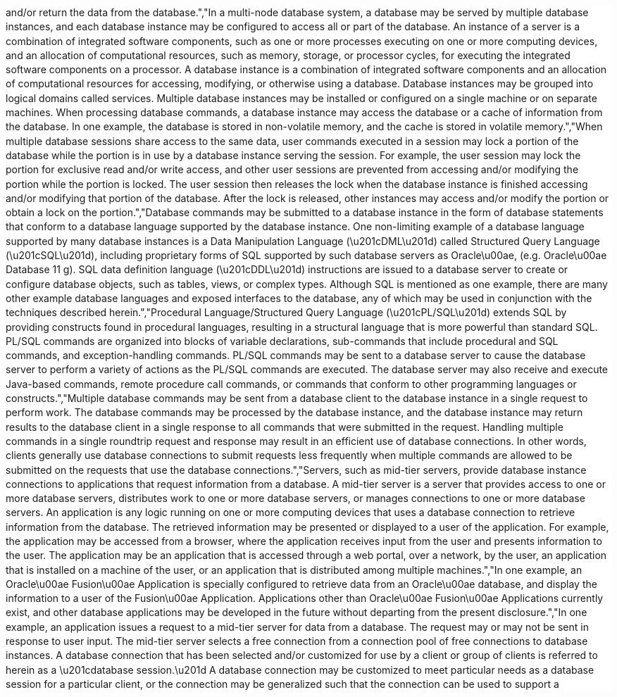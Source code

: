 and\/or return the data from the database.","In a multi-node database system, a database may be served by multiple database instances, and each database instance may be configured to access all or part of the database. An instance of a server is a combination of integrated software components, such as one or more processes executing on one or more computing devices, and an allocation of computational resources, such as memory, storage, or processor cycles, for executing the integrated software components on a processor. A database instance is a combination of integrated software components and an allocation of computational resources for accessing, modifying, or otherwise using a database. Database instances may be grouped into logical domains called services. Multiple database instances may be installed or configured on a single machine or on separate machines. When processing database commands, a database instance may access the database or a cache of information from the database. In one example, the database is stored in non-volatile memory, and the cache is stored in volatile memory.","When multiple database sessions share access to the same data, user commands executed in a session may lock a portion of the database while the portion is in use by a database instance serving the session. For example, the user session may lock the portion for exclusive read and\/or write access, and other user sessions are prevented from accessing and\/or modifying the portion while the portion is locked. The user session then releases the lock when the database instance is finished accessing and\/or modifying that portion of the database. After the lock is released, other instances may access and\/or modify the portion or obtain a lock on the portion.","Database commands may be submitted to a database instance in the form of database statements that conform to a database language supported by the database instance. One non-limiting example of a database language supported by many database instances is a Data Manipulation Language (\u201cDML\u201d) called Structured Query Language (\u201cSQL\u201d), including proprietary forms of SQL supported by such database servers as Oracle\u00ae, (e.g. Oracle\u00ae Database 11 g). SQL data definition language (\u201cDDL\u201d) instructions are issued to a database server to create or configure database objects, such as tables, views, or complex types. Although SQL is mentioned as one example, there are many other example database languages and exposed interfaces to the database, any of which may be used in conjunction with the techniques described herein.","Procedural Language\/Structured Query Language (\u201cPL\/SQL\u201d) extends SQL by providing constructs found in procedural languages, resulting in a structural language that is more powerful than standard SQL. PL\/SQL commands are organized into blocks of variable declarations, sub-commands that include procedural and SQL commands, and exception-handling commands. PL\/SQL commands may be sent to a database server to cause the database server to perform a variety of actions as the PL\/SQL commands are executed. The database server may also receive and execute Java-based commands, remote procedure call commands, or commands that conform to other programming languages or constructs.","Multiple database commands may be sent from a database client to the database instance in a single request to perform work. The database commands may be processed by the database instance, and the database instance may return results to the database client in a single response to all commands that were submitted in the request. Handling multiple commands in a single roundtrip request and response may result in an efficient use of database connections. In other words, clients generally use database connections to submit requests less frequently when multiple commands are allowed to be submitted on the requests that use the database connections.","Servers, such as mid-tier servers, provide database instance connections to applications that request information from a database. A mid-tier server is a server that provides access to one or more database servers, distributes work to one or more database servers, or manages connections to one or more database servers. An application is any logic running on one or more computing devices that uses a database connection to retrieve information from the database. The retrieved information may be presented or displayed to a user of the application. For example, the application may be accessed from a browser, where the application receives input from the user and presents information to the user. The application may be an application that is accessed through a web portal, over a network, by the user, an application that is installed on a machine of the user, or an application that is distributed among multiple machines.","In one example, an Oracle\u00ae Fusion\u00ae Application is specially configured to retrieve data from an Oracle\u00ae database, and display the information to a user of the Fusion\u00ae Application. Applications other than Oracle\u00ae Fusion\u00ae Applications currently exist, and other database applications may be developed in the future without departing from the present disclosure.","In one example, an application issues a request to a mid-tier server for data from a database. The request may or may not be sent in response to user input. The mid-tier server selects a free connection from a connection pool of free connections to database instances. A database connection that has been selected and\/or customized for use by a client or group of clients is referred to herein as a \u201cdatabase session.\u201d A database connection may be customized to meet particular needs as a database session for a particular client, or the connection may be generalized such that the connection can be used to support a